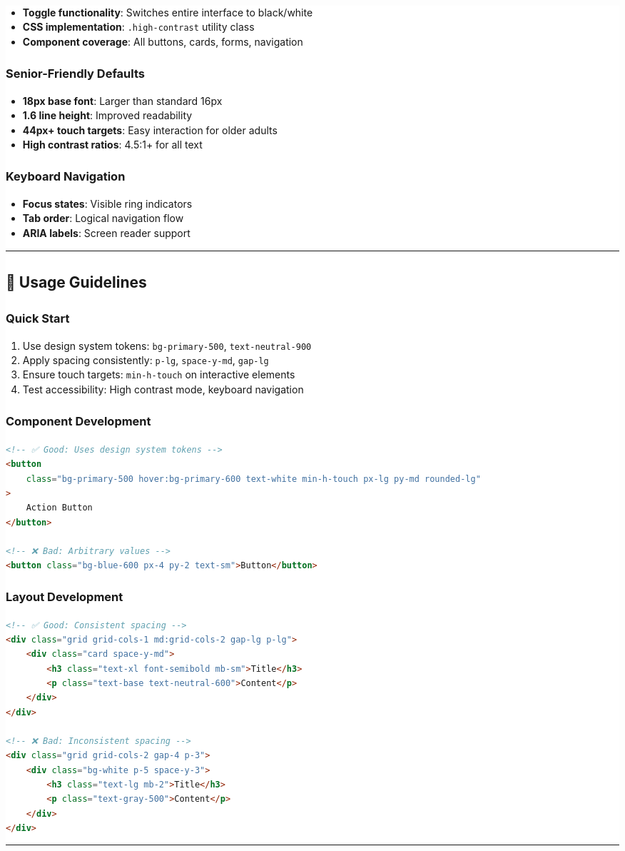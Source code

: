 -   **Toggle functionality**: Switches entire interface to black/white
-   **CSS implementation**: `.high-contrast` utility class
-   **Component coverage**: All buttons, cards, forms, navigation

### **Senior-Friendly Defaults**

-   **18px base font**: Larger than standard 16px
-   **1.6 line height**: Improved readability
-   **44px+ touch targets**: Easy interaction for older adults
-   **High contrast ratios**: 4.5:1+ for all text

### **Keyboard Navigation**

-   **Focus states**: Visible ring indicators
-   **Tab order**: Logical navigation flow
-   **ARIA labels**: Screen reader support

---

## 🚀 **Usage Guidelines**

### **Quick Start**

1. Use design system tokens: `bg-primary-500`, `text-neutral-900`
2. Apply spacing consistently: `p-lg`, `space-y-md`, `gap-lg`
3. Ensure touch targets: `min-h-touch` on interactive elements
4. Test accessibility: High contrast mode, keyboard navigation

### **Component Development**

```html
<!-- ✅ Good: Uses design system tokens -->
<button
    class="bg-primary-500 hover:bg-primary-600 text-white min-h-touch px-lg py-md rounded-lg"
>
    Action Button
</button>

<!-- ❌ Bad: Arbitrary values -->
<button class="bg-blue-600 px-4 py-2 text-sm">Button</button>
```

### **Layout Development**

```html
<!-- ✅ Good: Consistent spacing -->
<div class="grid grid-cols-1 md:grid-cols-2 gap-lg p-lg">
    <div class="card space-y-md">
        <h3 class="text-xl font-semibold mb-sm">Title</h3>
        <p class="text-base text-neutral-600">Content</p>
    </div>
</div>

<!-- ❌ Bad: Inconsistent spacing -->
<div class="grid grid-cols-2 gap-4 p-3">
    <div class="bg-white p-5 space-y-3">
        <h3 class="text-lg mb-2">Title</h3>
        <p class="text-gray-500">Content</p>
    </div>
</div>
```

---